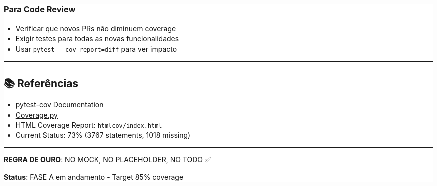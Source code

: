 ### Para Code Review
- Verificar que novos PRs não diminuem coverage
- Exigir testes para todas as novas funcionalidades
- Usar `pytest --cov-report=diff` para ver impacto

---

## 📚 Referências

- [pytest-cov Documentation](https://pytest-cov.readthedocs.io/)
- [Coverage.py](https://coverage.readthedocs.io/)
- HTML Coverage Report: `htmlcov/index.html`
- Current Status: 73% (3767 statements, 1018 missing)

---

**REGRA DE OURO**: NO MOCK, NO PLACEHOLDER, NO TODO ✅

**Status**: FASE A em andamento - Target 85% coverage
